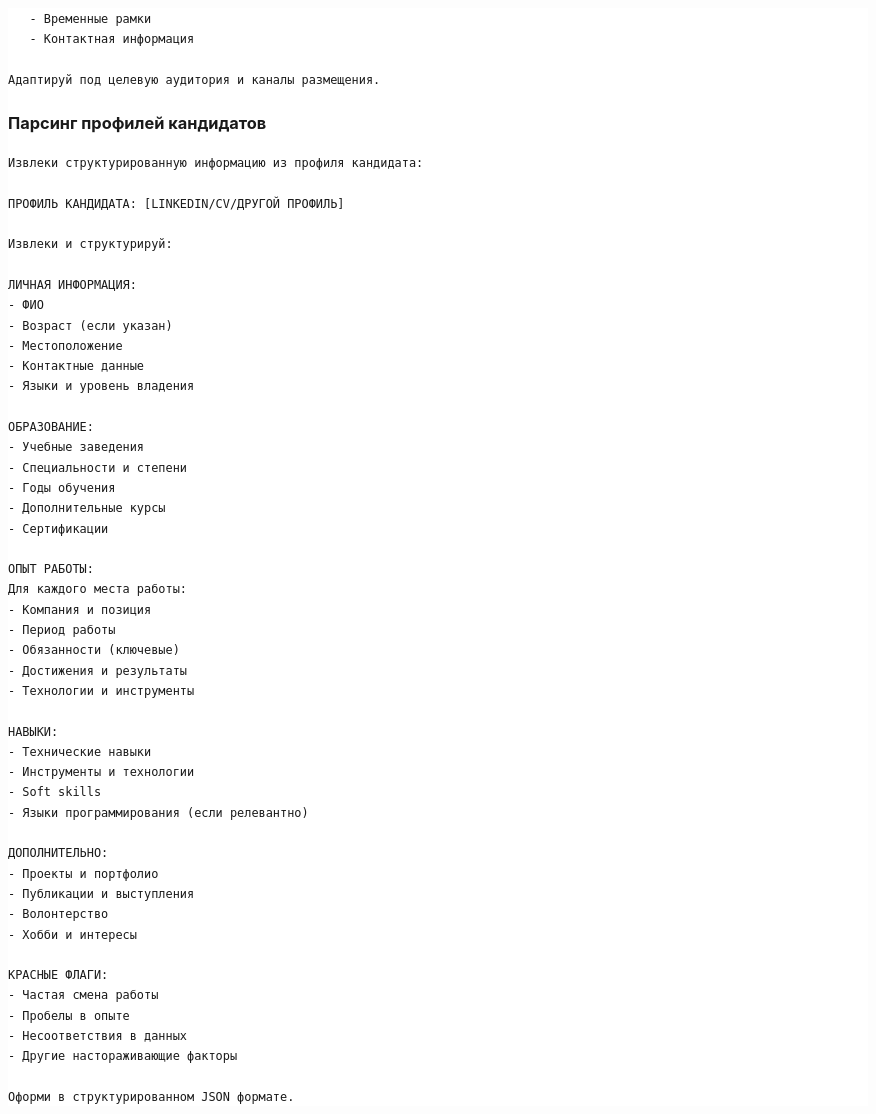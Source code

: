 ```
   - Временные рамки
   - Контактная информация

Адаптируй под целевую аудитория и каналы размещения.
```

### Парсинг профилей кандидатов
```
Извлеки структурированную информацию из профиля кандидата:

ПРОФИЛЬ КАНДИДАТА: [LINKEDIN/CV/ДРУГОЙ ПРОФИЛЬ]

Извлеки и структурируй:

ЛИЧНАЯ ИНФОРМАЦИЯ:
- ФИО
- Возраст (если указан)
- Местоположение  
- Контактные данные
- Языки и уровень владения

ОБРАЗОВАНИЕ:
- Учебные заведения
- Специальности и степени
- Годы обучения
- Дополнительные курсы
- Сертификации

ОПЫТ РАБОТЫ:
Для каждого места работы:
- Компания и позиция
- Период работы
- Обязанности (ключевые)
- Достижения и результаты
- Технологии и инструменты

НАВЫКИ:
- Технические навыки
- Инструменты и технологии
- Soft skills
- Языки программирования (если релевантно)

ДОПОЛНИТЕЛЬНО:
- Проекты и портфолио
- Публикации и выступления
- Волонтерство
- Хобби и интересы

КРАСНЫЕ ФЛАГИ:
- Частая смена работы
- Пробелы в опыте
- Несоответствия в данных
- Другие настораживающие факторы

Оформи в структурированном JSON формате.
```
